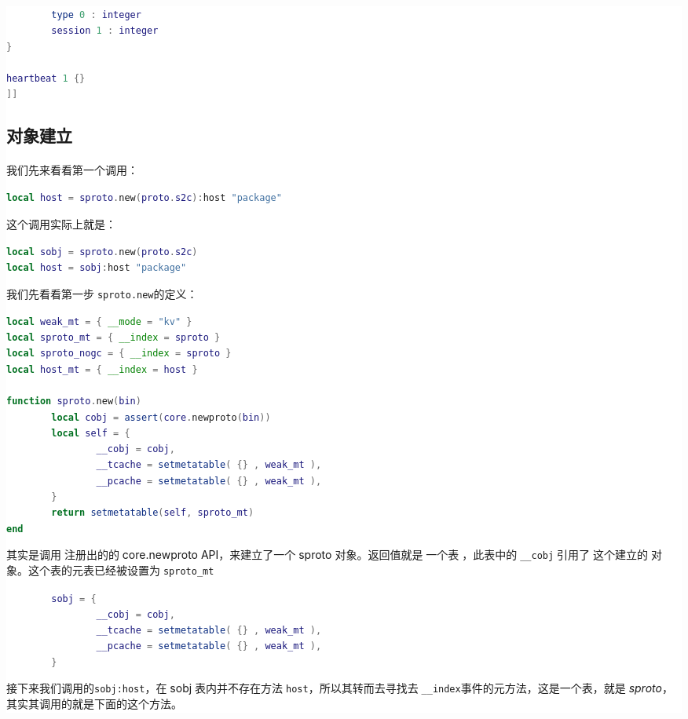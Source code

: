```lua
        type 0 : integer
        session 1 : integer
}

heartbeat 1 {}
]]
```

## 对象建立

我们先来看看第一个调用：

```lua
local host = sproto.new(proto.s2c):host "package"
```

这个调用实际上就是：

```lua
local sobj = sproto.new(proto.s2c)
local host = sobj:host "package"
```

我们先看看第一步 `sproto.new`的定义：

```lua
local weak_mt = { __mode = "kv" }
local sproto_mt = { __index = sproto }
local sproto_nogc = { __index = sproto }
local host_mt = { __index = host }

function sproto.new(bin)
        local cobj = assert(core.newproto(bin))
        local self = {
                __cobj = cobj,
                __tcache = setmetatable( {} , weak_mt ),
                __pcache = setmetatable( {} , weak_mt ),
        }
        return setmetatable(self, sproto_mt)
end
```

其实是调用 注册出的的 core.newproto API，来建立了一个 sproto 对象。返回值就是 一个表 ，此表中的 `__cobj` 引用了 这个建立的 对象。这个表的元表已经被设置为 `sproto_mt`

```lua
        sobj = {
                __cobj = cobj,
                __tcache = setmetatable( {} , weak_mt ),
                __pcache = setmetatable( {} , weak_mt ),
        }
```

接下来我们调用的`sobj:host`，在 sobj 表内并不存在方法 `host`，所以其转而去寻找去 `__index`事件的元方法，这是一个表，就是 _sproto_，其实其调用的就是下面的这个方法。
